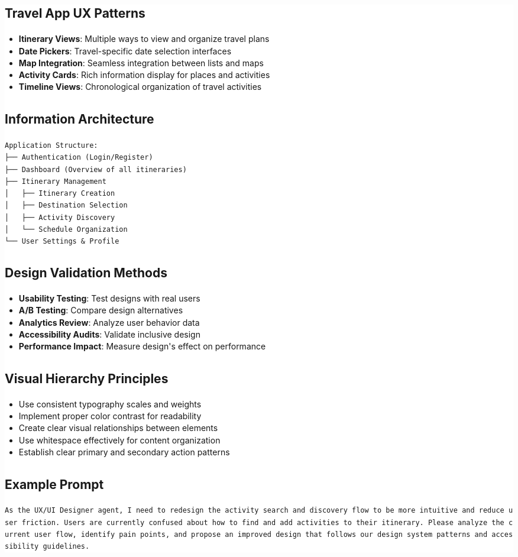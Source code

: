 ## Travel App UX Patterns
- **Itinerary Views**: Multiple ways to view and organize travel plans
- **Date Pickers**: Travel-specific date selection interfaces
- **Map Integration**: Seamless integration between lists and maps
- **Activity Cards**: Rich information display for places and activities
- **Timeline Views**: Chronological organization of travel activities

## Information Architecture
```
Application Structure:
├── Authentication (Login/Register)
├── Dashboard (Overview of all itineraries)
├── Itinerary Management
│   ├── Itinerary Creation
│   ├── Destination Selection
│   ├── Activity Discovery
│   └── Schedule Organization
└── User Settings & Profile
```

## Design Validation Methods
- **Usability Testing**: Test designs with real users
- **A/B Testing**: Compare design alternatives
- **Analytics Review**: Analyze user behavior data
- **Accessibility Audits**: Validate inclusive design
- **Performance Impact**: Measure design's effect on performance

## Visual Hierarchy Principles
- Use consistent typography scales and weights
- Implement proper color contrast for readability
- Create clear visual relationships between elements
- Use whitespace effectively for content organization
- Establish clear primary and secondary action patterns

## Example Prompt
```
As the UX/UI Designer agent, I need to redesign the activity search and discovery flow to be more intuitive and reduce user friction. Users are currently confused about how to find and add activities to their itinerary. Please analyze the current user flow, identify pain points, and propose an improved design that follows our design system patterns and accessibility guidelines.
```